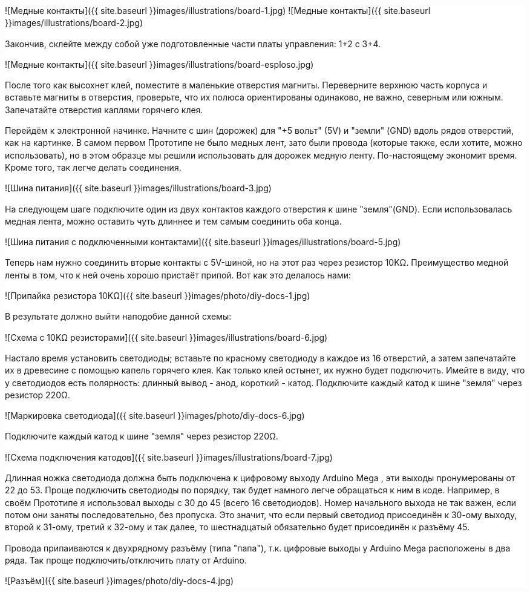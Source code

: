 ![Медные контакты]({{ site.baseurl }}images/illustrations/board-1.jpg)
![Медные контакты]({{ site.baseurl }}images/illustrations/board-2.jpg)

Закончив, склейте между собой уже подготовленные части платы управления: 1+2 с 3+4.

![Медные контакты]({{ site.baseurl }}images/illustrations/board-esploso.jpg)

После того как высохнет клей, поместите в маленькие отверстия магниты. Переверните верхнюю часть корпуса и вставьте магниты в отверстия, проверьте, что их полюса ориентированы одинаково, не важно, северным или южным. Запечатайте отверстия каплями горячего клея.

Перейдём к электронной начинке. Начните с шин (дорожек) для "+5 вольт" (5V) и "земли" (GND) вдоль рядов отверстий, как на картинке. В самом первом Прототипе не было медных лент, зато были провода (которые также, если хотите, можно использовать), но в этом образце мы решили использовать для дорожек медную ленту. По-настоящему экономит время. Кроме того, так легче делать соединения. 

![Шина питания]({{ site.baseurl }}images/illustrations/board-3.jpg)

На следующем шаге подключите один из двух контактов каждого отверстия к шине "земля"(GND). Если использовалась медная лента, можно оставить чуть длиннее и тем самым соединить оба конца.

![Шина питания с подключенными контактами]({{ site.baseurl }}images/illustrations/board-5.jpg)

Теперь нам нужно соединить вторые контакты с 5V-шиной, но на этот раз через резистор 10KΩ. Преимущество медной ленты в том, что к ней очень хорошо пристаёт припой. Вот как это делалось нами:

![Припайка резистора 10KΩ]({{ site.baseurl }}images/photo/diy-docs-1.jpg)

В результате должно выйти наподобие данной схемы:

![Схема с 10KΩ резисторами]({{ site.baseurl }}images/illustrations/board-6.jpg)

Настало время установить светодиоды; вставьте по красному светодиоду в каждое из 16 отверстий, а затем запечатайте их в древесине с помощью капель горячего клея. Как только клей остынет, их нужно будет подключить. Имейте в виду, что у светодиодов есть полярность: длинный вывод - анод, короткий - катод. Подключите каждый катод к шине "земля" через резистор 220Ω.

![Маркировка светодиода]({{ site.baseurl }}images/photo/diy-docs-6.jpg)

Подключите каждый катод к шине "земля" через резистор 220Ω.

![Схема подключения катодов]({{ site.baseurl }}images/illustrations/board-7.jpg)

Длинная ножка светодиода должна быть подключена к цифровому выходу  Arduino Mega , эти выходы пронумерованы от 22 до 53. Проще подключить светодиоды по порядку, так будет намного легче обращаться к ним в коде. Например, в своём Прототипе я использовал выходы с 30 до 45 (всего 16 светодиодов).
Номер начального выхода не так важен, если потом они заняты последовательно, без пропуска. Это значит, что если первый светодиод присоединён к  30-ому выходу, второй к 31-ому, третий к 32-ому и так далее, то шестнадцатый обязательно будет присоединён к разъёму 45.

Провода припаиваются к двухрядному разъёму (типа "папа"), т.к. цифровые выходы у Arduino Mega расположены в два ряда. Так проще подключить/отключить плату от Arduino.

![Разъём]({{ site.baseurl }}images/photo/diy-docs-4.jpg)
